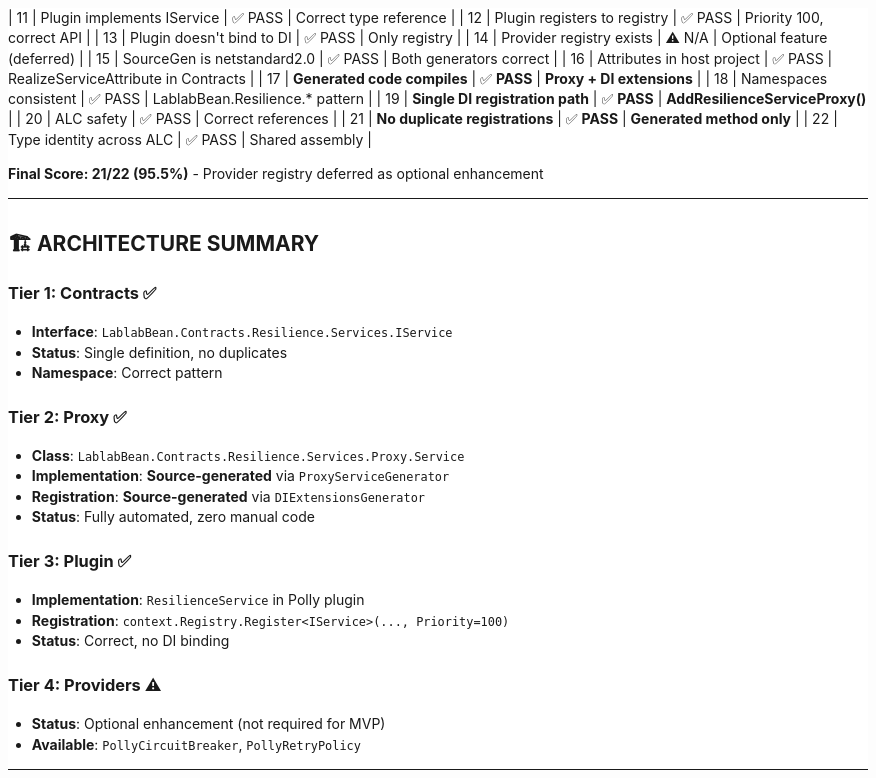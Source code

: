 | 11 | Plugin implements IService | ✅ PASS | Correct type reference |
| 12 | Plugin registers to registry | ✅ PASS | Priority 100, correct API |
| 13 | Plugin doesn't bind to DI | ✅ PASS | Only registry |
| 14 | Provider registry exists | ⚠️ N/A | Optional feature (deferred) |
| 15 | SourceGen is netstandard2.0 | ✅ PASS | Both generators correct |
| 16 | Attributes in host project | ✅ PASS | RealizeServiceAttribute in Contracts |
| 17 | **Generated code compiles** | ✅ **PASS** | **Proxy + DI extensions** |
| 18 | Namespaces consistent | ✅ PASS | LablabBean.Resilience.* pattern |
| 19 | **Single DI registration path** | ✅ **PASS** | **AddResilienceServiceProxy()** |
| 20 | ALC safety | ✅ PASS | Correct references |
| 21 | **No duplicate registrations** | ✅ **PASS** | **Generated method only** |
| 22 | Type identity across ALC | ✅ PASS | Shared assembly |

**Final Score: 21/22 (95.5%)** - Provider registry deferred as optional enhancement

---

## 🏗️ ARCHITECTURE SUMMARY

### Tier 1: Contracts ✅

- **Interface**: `LablabBean.Contracts.Resilience.Services.IService`
- **Status**: Single definition, no duplicates
- **Namespace**: Correct pattern

### Tier 2: Proxy ✅

- **Class**: `LablabBean.Contracts.Resilience.Services.Proxy.Service`
- **Implementation**: **Source-generated** via `ProxyServiceGenerator`
- **Registration**: **Source-generated** via `DIExtensionsGenerator`
- **Status**: Fully automated, zero manual code

### Tier 3: Plugin ✅

- **Implementation**: `ResilienceService` in Polly plugin
- **Registration**: `context.Registry.Register<IService>(..., Priority=100)`
- **Status**: Correct, no DI binding

### Tier 4: Providers ⚠️

- **Status**: Optional enhancement (not required for MVP)
- **Available**: `PollyCircuitBreaker`, `PollyRetryPolicy`

---
